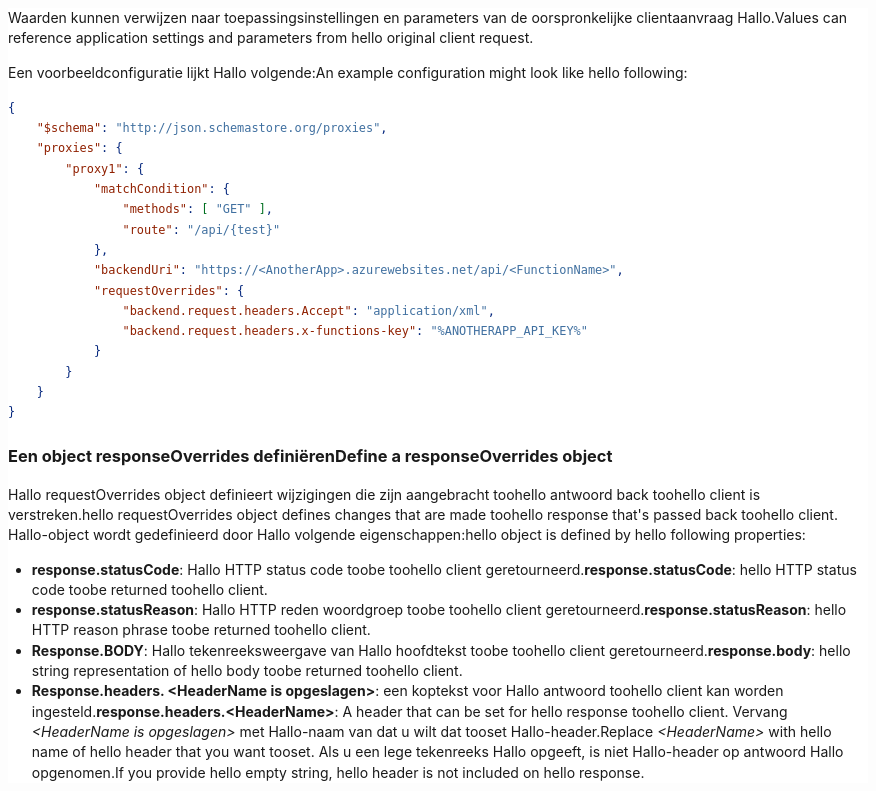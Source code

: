 
<span data-ttu-id="62c5b-217">Waarden kunnen verwijzen naar toepassingsinstellingen en parameters van de oorspronkelijke clientaanvraag Hallo.</span><span class="sxs-lookup"><span data-stu-id="62c5b-217">Values can reference application settings and parameters from hello original client request.</span></span>

<span data-ttu-id="62c5b-218">Een voorbeeldconfiguratie lijkt Hallo volgende:</span><span class="sxs-lookup"><span data-stu-id="62c5b-218">An example configuration might look like hello following:</span></span>

```json
{
    "$schema": "http://json.schemastore.org/proxies",
    "proxies": {
        "proxy1": {
            "matchCondition": {
                "methods": [ "GET" ],
                "route": "/api/{test}"
            },
            "backendUri": "https://<AnotherApp>.azurewebsites.net/api/<FunctionName>",
            "requestOverrides": {
                "backend.request.headers.Accept": "application/xml",
                "backend.request.headers.x-functions-key": "%ANOTHERAPP_API_KEY%"
            }
        }
    }
}
```

### <span data-ttu-id="62c5b-219"><a name="responseOverrides"></a>Een object responseOverrides definiëren</span><span class="sxs-lookup"><span data-stu-id="62c5b-219"><a name="responseOverrides"></a>Define a responseOverrides object</span></span>

<span data-ttu-id="62c5b-220">Hallo requestOverrides object definieert wijzigingen die zijn aangebracht toohello antwoord back toohello client is verstreken.</span><span class="sxs-lookup"><span data-stu-id="62c5b-220">hello requestOverrides object defines changes that are made toohello response that's passed back toohello client.</span></span> <span data-ttu-id="62c5b-221">Hallo-object wordt gedefinieerd door Hallo volgende eigenschappen:</span><span class="sxs-lookup"><span data-stu-id="62c5b-221">hello object is defined by hello following properties:</span></span>

* <span data-ttu-id="62c5b-222">**response.statusCode**: Hallo HTTP status code toobe toohello client geretourneerd.</span><span class="sxs-lookup"><span data-stu-id="62c5b-222">**response.statusCode**: hello HTTP status code toobe returned toohello client.</span></span>
* <span data-ttu-id="62c5b-223">**response.statusReason**: Hallo HTTP reden woordgroep toobe toohello client geretourneerd.</span><span class="sxs-lookup"><span data-stu-id="62c5b-223">**response.statusReason**: hello HTTP reason phrase toobe returned toohello client.</span></span>
* <span data-ttu-id="62c5b-224">**Response.BODY**: Hallo tekenreeksweergave van Hallo hoofdtekst toobe toohello client geretourneerd.</span><span class="sxs-lookup"><span data-stu-id="62c5b-224">**response.body**: hello string representation of hello body toobe returned toohello client.</span></span>
* <span data-ttu-id="62c5b-225">**Response.headers. \<HeaderName is opgeslagen\>**: een koptekst voor Hallo antwoord toohello client kan worden ingesteld.</span><span class="sxs-lookup"><span data-stu-id="62c5b-225">**response.headers.\<HeaderName\>**: A header that can be set for hello response toohello client.</span></span> <span data-ttu-id="62c5b-226">Vervang  *\<HeaderName is opgeslagen\>*  met Hallo-naam van dat u wilt dat tooset Hallo-header.</span><span class="sxs-lookup"><span data-stu-id="62c5b-226">Replace *\<HeaderName\>* with hello name of hello header that you want tooset.</span></span> <span data-ttu-id="62c5b-227">Als u een lege tekenreeks Hallo opgeeft, is niet Hallo-header op antwoord Hallo opgenomen.</span><span class="sxs-lookup"><span data-stu-id="62c5b-227">If you provide hello empty string, hello header is not included on hello response.</span></span>


[Azure-portal]: https://portal.azure.com
[HTTP-triggers]: https://docs.microsoft.com/azure/azure-functions/functions-bindings-http-webhook#http-trigger
[Modify hello back-end request]: #modify-backend-request
[Modify hello response]: #modify-response
[definiëren van een object requestOverrides]: #requestOverrides
[definiëren van een object responseOverrides]: #responseOverrides
[toepassingsinstellingen]: #use-appsettings
[variabelen gebruiken]: #using-variables
[parameters uit de oorspronkelijke clientaanvraag Hallo]: #request-parameters
[parameters uit het antwoord van de back-end Hallo]: #response-parameters